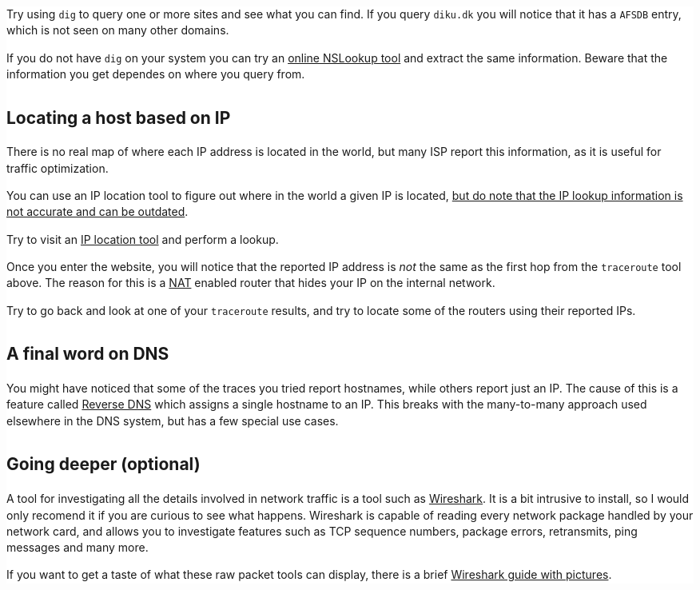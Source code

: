  Try using `dig` to query one or more sites and see what you can find. If you query `diku.dk` you will notice that it has a `AFSDB` entry, which is not seen on many other domains.

If you do not have `dig` on your system you can try an [online NSLookup tool](https://network-tools.com/nslookup) and extract the same information. Beware that the information you get dependes on where you query from.

## Locating a host based on IP

There is no real map of where each IP address is located in the world, but many ISP report this information, as it is useful for traffic optimization.

You can use an IP location tool to figure out where in the world a given IP is located, [but do note that the IP lookup information is not accurate and can be outdated](https://www.theguardian.com/technology/2016/aug/09/maxmind-mapping-lawsuit-kansas-farm-ip-address).

Try to visit an [IP location tool](https://whatismyipaddress.com) and perform a lookup.

Once you enter the website, you will notice that the reported IP address is _not_ the same as the first hop from the `traceroute` tool above. The reason for this is a [NAT](https://en.wikipedia.org/wiki/Network_address_translation) enabled router that hides your IP on the internal network.

Try to go back and look at one of your `traceroute` results, and try to locate some of the routers using their reported IPs.

## A final word on DNS

You might have noticed that some of the traces you tried report hostnames, while others report just an IP. The cause of this is a feature called [Reverse DNS](https://en.wikipedia.org/wiki/Reverse_DNS_lookup) which assigns a single hostname to an IP. This breaks with the many-to-many approach used elsewhere in the DNS system, but has a few special use cases.

## Going deeper (optional)

A tool for investigating all the details involved in network traffic is a tool such as [Wireshark](https://www.wireshark.org/). It is a bit intrusive to install, so I would only recomend it if you are curious to see what happens. Wireshark is capable of reading every network package handled by your network card, and allows you to investigate features such as TCP sequence numbers, package errors, retransmits, ping messages and many more.

If you want to get a taste of what these raw packet tools can display, there is a brief [Wireshark guide with pictures](https://www.howtogeek.com/104278/how-to-use-wireshark-to-capture-filter-and-inspect-packets/).
